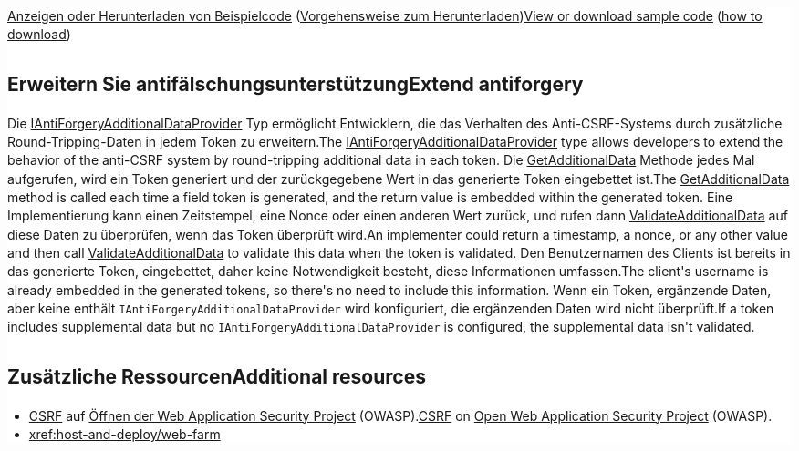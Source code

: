 <span data-ttu-id="0dcff-309">[Anzeigen oder Herunterladen von Beispielcode](https://github.com/aspnet/Docs/tree/master/aspnetcore/security/anti-request-forgery/sample/AngularSample) ([Vorgehensweise zum Herunterladen](xref:index#how-to-download-a-sample))</span><span class="sxs-lookup"><span data-stu-id="0dcff-309">[View or download sample code](https://github.com/aspnet/Docs/tree/master/aspnetcore/security/anti-request-forgery/sample/AngularSample) ([how to download](xref:index#how-to-download-a-sample))</span></span>

## <a name="extend-antiforgery"></a><span data-ttu-id="0dcff-310">Erweitern Sie antifälschungsunterstützung</span><span class="sxs-lookup"><span data-stu-id="0dcff-310">Extend antiforgery</span></span>

<span data-ttu-id="0dcff-311">Die [IAntiForgeryAdditionalDataProvider](/dotnet/api/microsoft.aspnetcore.antiforgery.iantiforgeryadditionaldataprovider) Typ ermöglicht Entwicklern, die das Verhalten des Anti-CSRF-Systems durch zusätzliche Round-Tripping-Daten in jedem Token zu erweitern.</span><span class="sxs-lookup"><span data-stu-id="0dcff-311">The [IAntiForgeryAdditionalDataProvider](/dotnet/api/microsoft.aspnetcore.antiforgery.iantiforgeryadditionaldataprovider) type allows developers to extend the behavior of the anti-CSRF system by round-tripping additional data in each token.</span></span> <span data-ttu-id="0dcff-312">Die [GetAdditionalData](/dotnet/api/microsoft.aspnetcore.antiforgery.iantiforgeryadditionaldataprovider.getadditionaldata) Methode jedes Mal aufgerufen, wird ein Token generiert und der zurückgegebene Wert in das generierte Token eingebettet ist.</span><span class="sxs-lookup"><span data-stu-id="0dcff-312">The [GetAdditionalData](/dotnet/api/microsoft.aspnetcore.antiforgery.iantiforgeryadditionaldataprovider.getadditionaldata) method is called each time a field token is generated, and the return value is embedded within the generated token.</span></span> <span data-ttu-id="0dcff-313">Eine Implementierung kann einen Zeitstempel, eine Nonce oder einen anderen Wert zurück, und rufen dann [ValidateAdditionalData](/dotnet/api/microsoft.aspnetcore.antiforgery.iantiforgeryadditionaldataprovider.validateadditionaldata) auf diese Daten zu überprüfen, wenn das Token überprüft wird.</span><span class="sxs-lookup"><span data-stu-id="0dcff-313">An implementer could return a timestamp, a nonce, or any other value and then call [ValidateAdditionalData](/dotnet/api/microsoft.aspnetcore.antiforgery.iantiforgeryadditionaldataprovider.validateadditionaldata) to validate this data when the token is validated.</span></span> <span data-ttu-id="0dcff-314">Den Benutzernamen des Clients ist bereits in das generierte Token, eingebettet, daher keine Notwendigkeit besteht, diese Informationen umfassen.</span><span class="sxs-lookup"><span data-stu-id="0dcff-314">The client's username is already embedded in the generated tokens, so there's no need to include this information.</span></span> <span data-ttu-id="0dcff-315">Wenn ein Token, ergänzende Daten, aber keine enthält `IAntiForgeryAdditionalDataProvider` wird konfiguriert, die ergänzenden Daten wird nicht überprüft.</span><span class="sxs-lookup"><span data-stu-id="0dcff-315">If a token includes supplemental data but no `IAntiForgeryAdditionalDataProvider` is configured, the supplemental data isn't validated.</span></span>

## <a name="additional-resources"></a><span data-ttu-id="0dcff-316">Zusätzliche Ressourcen</span><span class="sxs-lookup"><span data-stu-id="0dcff-316">Additional resources</span></span>

* <span data-ttu-id="0dcff-317">[CSRF](https://www.owasp.org/index.php/Cross-Site_Request_Forgery_(CSRF)) auf [Öffnen der Web Application Security Project](https://www.owasp.org/index.php/Main_Page) (OWASP).</span><span class="sxs-lookup"><span data-stu-id="0dcff-317">[CSRF](https://www.owasp.org/index.php/Cross-Site_Request_Forgery_(CSRF)) on [Open Web Application Security Project](https://www.owasp.org/index.php/Main_Page) (OWASP).</span></span>
* <xref:host-and-deploy/web-farm>
